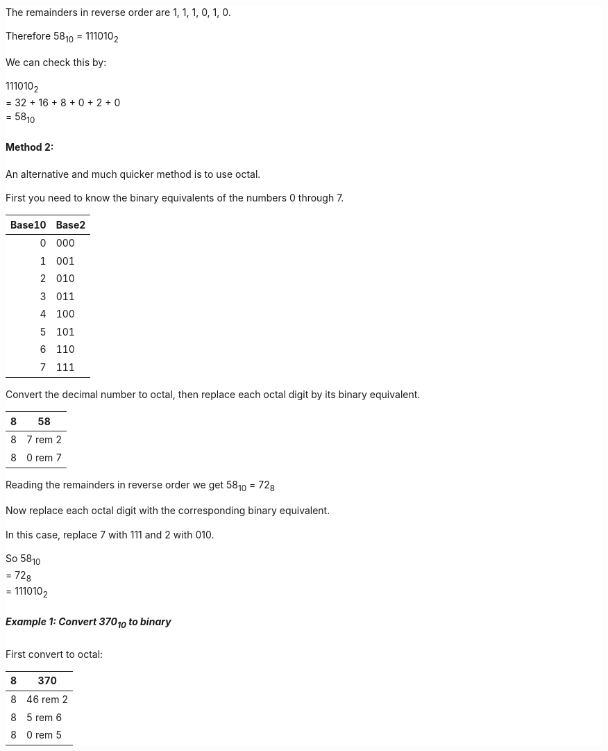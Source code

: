 The remainders in reverse order are 1, 1, 1, 0, 1, 0.

Therefore 58<sub>10</sub> = 111010<sub>2</sub>

We can check this by:

111010<sub>2</sub>  
= 32 + 16 + 8 + 0 + 2 + 0  
= 58<sub>10</sub>

#### Method 2:

An alternative and much quicker method is to use octal.

First you need to know the binary equivalents of the numbers 0 through 7.

| Base10 | Base2 |
|-------:|-------|
| 0      | 000   |
| 1      | 001   |
| 2      | 010   |
| 3      | 011   |
| 4      | 100   |
| 5      | 101   |
| 6      | 110   |
| 7      | 111   |

Convert the decimal number to octal, then replace each octal digit by its binary equivalent.

| 8 | 58      |
|:-:|---------|
| 8 | 7 rem 2 |
| 8 | 0 rem 7 |

Reading the remainders in reverse order we get 58<sub>10</sub> = 72<sub>8</sub>

Now replace each octal digit with the corresponding binary equivalent.

In this case, replace 7 with 111 and 2 with 010.

So 58<sub>10</sub>  
= 72<sub>8</sub>  
= 111010<sub>2</sub>

##### Example 1: Convert 370<sub>10</sub> to binary

First convert to octal:

| 8 | 370
|:-:|----------|
| 8 | 46 rem 2 |
| 8 | 5 rem 6  |
| 8 | 0 rem 5  |
